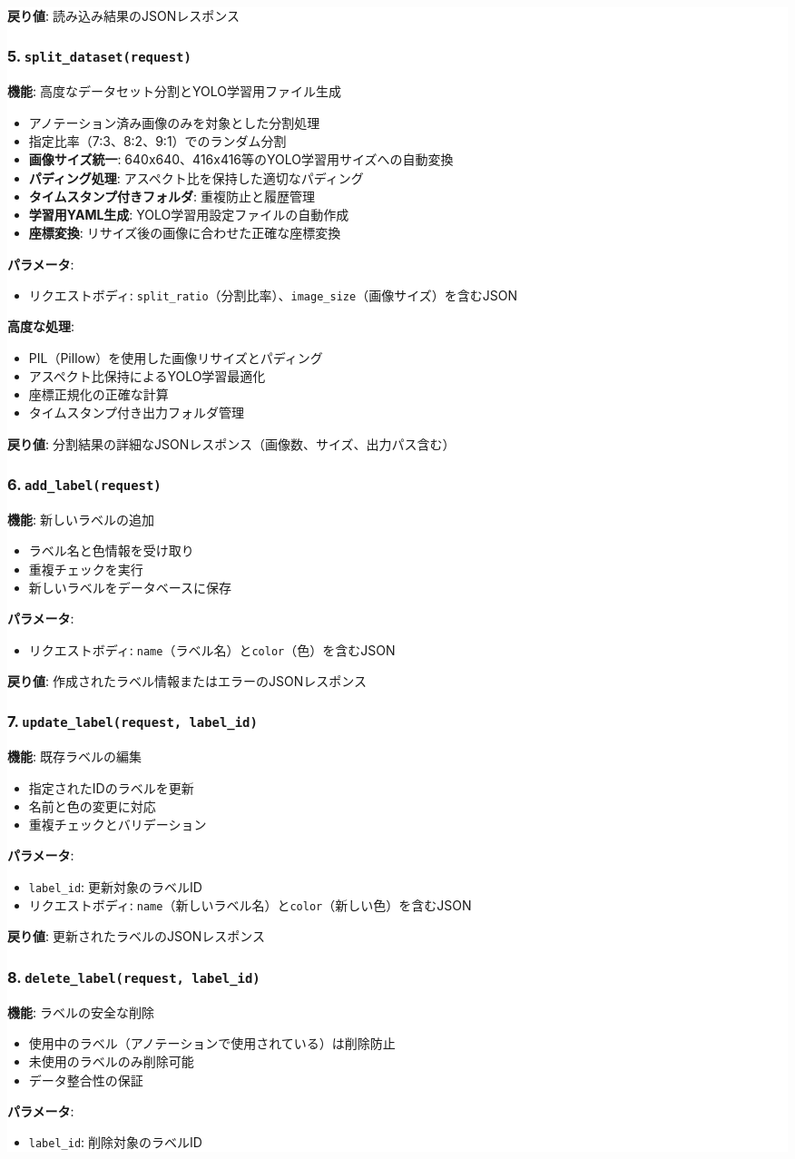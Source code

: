 **戻り値**: 読み込み結果のJSONレスポンス

### 5. `split_dataset(request)`
**機能**: 高度なデータセット分割とYOLO学習用ファイル生成
- アノテーション済み画像のみを対象とした分割処理
- 指定比率（7:3、8:2、9:1）でのランダム分割
- **画像サイズ統一**: 640x640、416x416等のYOLO学習用サイズへの自動変換
- **パディング処理**: アスペクト比を保持した適切なパディング
- **タイムスタンプ付きフォルダ**: 重複防止と履歴管理
- **学習用YAML生成**: YOLO学習用設定ファイルの自動作成
- **座標変換**: リサイズ後の画像に合わせた正確な座標変換

**パラメータ**:
- リクエストボディ: `split_ratio`（分割比率）、`image_size`（画像サイズ）を含むJSON

**高度な処理**:
- PIL（Pillow）を使用した画像リサイズとパディング
- アスペクト比保持によるYOLO学習最適化
- 座標正規化の正確な計算
- タイムスタンプ付き出力フォルダ管理

**戻り値**: 分割結果の詳細なJSONレスポンス（画像数、サイズ、出力パス含む）

### 6. `add_label(request)`
**機能**: 新しいラベルの追加
- ラベル名と色情報を受け取り
- 重複チェックを実行
- 新しいラベルをデータベースに保存

**パラメータ**:
- リクエストボディ: `name`（ラベル名）と`color`（色）を含むJSON

**戻り値**: 作成されたラベル情報またはエラーのJSONレスポンス

### 7. `update_label(request, label_id)`
**機能**: 既存ラベルの編集
- 指定されたIDのラベルを更新
- 名前と色の変更に対応
- 重複チェックとバリデーション

**パラメータ**:
- `label_id`: 更新対象のラベルID
- リクエストボディ: `name`（新しいラベル名）と`color`（新しい色）を含むJSON

**戻り値**: 更新されたラベルのJSONレスポンス

### 8. `delete_label(request, label_id)`
**機能**: ラベルの安全な削除
- 使用中のラベル（アノテーションで使用されている）は削除防止
- 未使用のラベルのみ削除可能
- データ整合性の保証

**パラメータ**:
- `label_id`: 削除対象のラベルID

